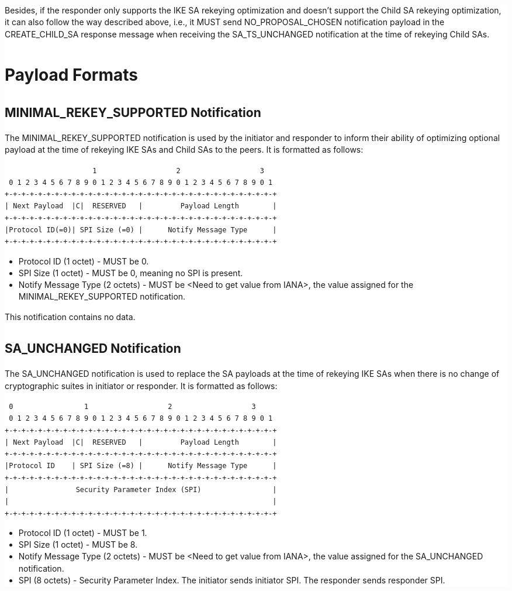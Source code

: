 Besides, if the responder only supports the IKE SA rekeying
optimization and doesn’t support the Child SA rekeying optimization,
it can also follow the way described above, i.e., it MUST send
NO_PROPOSAL_CHOSEN notification payload in the CREATE_CHILD_SA
response message when receiving the SA_TS_UNCHANGED notification at
the time of rekeying Child SAs.

# Payload Formats

## MINIMAL_REKEY_SUPPORTED Notification

The MINIMAL_REKEY_SUPPORTED notification is used by the initiator and
responder to inform their ability of optimizing optional payload at
the time of rekeying IKE SAs and Child SAs to the peers. It is
formatted as follows:

~~~~
                     1                   2                   3
 0 1 2 3 4 5 6 7 8 9 0 1 2 3 4 5 6 7 8 9 0 1 2 3 4 5 6 7 8 9 0 1
+-+-+-+-+-+-+-+-+-+-+-+-+-+-+-+-+-+-+-+-+-+-+-+-+-+-+-+-+-+-+-+-+
| Next Payload  |C|  RESERVED   |         Payload Length        |
+-+-+-+-+-+-+-+-+-+-+-+-+-+-+-+-+-+-+-+-+-+-+-+-+-+-+-+-+-+-+-+-+
|Protocol ID(=0)| SPI Size (=0) |      Notify Message Type      |
+-+-+-+-+-+-+-+-+-+-+-+-+-+-+-+-+-+-+-+-+-+-+-+-+-+-+-+-+-+-+-+-+
~~~~

* Protocol ID (1 octet) - MUST be 0.
* SPI Size (1 octet) - MUST be 0, meaning no SPI is present.
* Notify Message Type (2 octets) - MUST be \<Need to get value from IANA\>, the value assigned for the MINIMAL_REKEY_SUPPORTED notification.

This notification contains no data.

## SA_UNCHANGED Notification

The SA_UNCHANGED notification is used to replace the SA payloads at
the time of rekeying IKE SAs when there is no change of cryptographic
suites in initiator or responder. It is formatted as follows:

~~~~
 0                 1                   2                   3
 0 1 2 3 4 5 6 7 8 9 0 1 2 3 4 5 6 7 8 9 0 1 2 3 4 5 6 7 8 9 0 1
+-+-+-+-+-+-+-+-+-+-+-+-+-+-+-+-+-+-+-+-+-+-+-+-+-+-+-+-+-+-+-+-+
| Next Payload  |C|  RESERVED   |         Payload Length        |
+-+-+-+-+-+-+-+-+-+-+-+-+-+-+-+-+-+-+-+-+-+-+-+-+-+-+-+-+-+-+-+-+
|Protocol ID    | SPI Size (=8) |      Notify Message Type      |
+-+-+-+-+-+-+-+-+-+-+-+-+-+-+-+-+-+-+-+-+-+-+-+-+-+-+-+-+-+-+-+-+
|                Security Parameter Index (SPI)                 |
|                                                               |
+-+-+-+-+-+-+-+-+-+-+-+-+-+-+-+-+-+-+-+-+-+-+-+-+-+-+-+-+-+-+-+-+
~~~~

* Protocol ID (1 octet) - MUST be 1.
* SPI Size (1 octet) - MUST be 8.
* Notify Message Type (2 octets) - MUST be \<Need to get value from IANA\>, the value assigned for the SA_UNCHANGED notification.
* SPI (8 octets) - Security Parameter Index. The initiator sends initiator SPI. The responder sends responder SPI.
